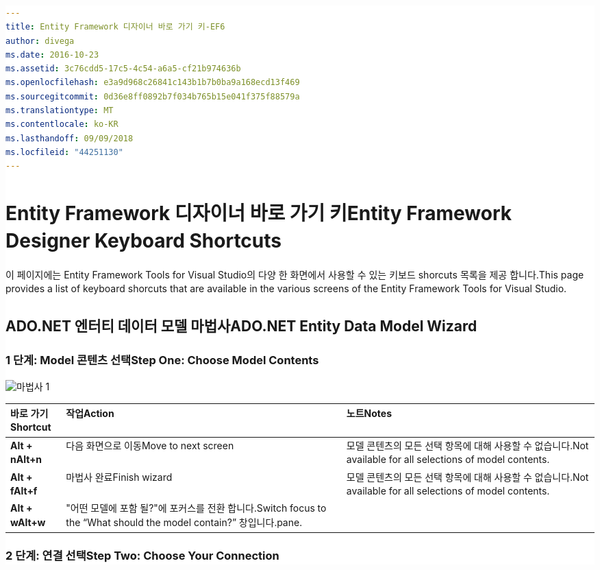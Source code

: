```yaml
---
title: Entity Framework 디자이너 바로 가기 키-EF6
author: divega
ms.date: 2016-10-23
ms.assetid: 3c76cdd5-17c5-4c54-a6a5-cf21b974636b
ms.openlocfilehash: e3a9d968c26841c143b1b7b0ba9a168ecd13f469
ms.sourcegitcommit: 0d36e8ff0892b7f034b765b15e041f375f88579a
ms.translationtype: MT
ms.contentlocale: ko-KR
ms.lasthandoff: 09/09/2018
ms.locfileid: "44251130"
---
```

# <a name="entity-framework-designer-keyboard-shortcuts"></a><span data-ttu-id="01d9d-102">Entity Framework 디자이너 바로 가기 키</span><span class="sxs-lookup"><span data-stu-id="01d9d-102">Entity Framework Designer Keyboard Shortcuts</span></span>
<span data-ttu-id="01d9d-103">이 페이지에는 Entity Framework Tools for Visual Studio의 다양 한 화면에서 사용할 수 있는 키보드 shorcuts 목록을 제공 합니다.</span><span class="sxs-lookup"><span data-stu-id="01d9d-103">This page provides a list of keyboard shorcuts that are available in the various screens of the Entity Framework Tools for Visual Studio.</span></span>

## <a name="adonet-entity-data-model-wizard"></a><span data-ttu-id="01d9d-104">ADO.NET 엔터티 데이터 모델 마법사</span><span class="sxs-lookup"><span data-stu-id="01d9d-104">ADO.NET Entity Data Model Wizard</span></span>

### <a name="step-one-choose-model-contents"></a><span data-ttu-id="01d9d-105">1 단계: Model 콘텐츠 선택</span><span class="sxs-lookup"><span data-stu-id="01d9d-105">Step One: Choose Model Contents</span></span>

![마법사 1](~/ef6/media/wizardone.png)

| <span data-ttu-id="01d9d-107">바로 가기</span><span class="sxs-lookup"><span data-stu-id="01d9d-107">Shortcut</span></span>  | <span data-ttu-id="01d9d-108">작업</span><span class="sxs-lookup"><span data-stu-id="01d9d-108">Action</span></span>                                                     | <span data-ttu-id="01d9d-109">노트</span><span class="sxs-lookup"><span data-stu-id="01d9d-109">Notes</span></span>                                               |
|:----------|:-----------------------------------------------------------|:----------------------------------------------------|
| <span data-ttu-id="01d9d-110">**Alt + n**</span><span class="sxs-lookup"><span data-stu-id="01d9d-110">**Alt+n**</span></span> | <span data-ttu-id="01d9d-111">다음 화면으로 이동</span><span class="sxs-lookup"><span data-stu-id="01d9d-111">Move to next screen</span></span>                                        | <span data-ttu-id="01d9d-112">모델 콘텐츠의 모든 선택 항목에 대해 사용할 수 없습니다.</span><span class="sxs-lookup"><span data-stu-id="01d9d-112">Not available for all selections of model contents.</span></span> |
| <span data-ttu-id="01d9d-113">**Alt + f**</span><span class="sxs-lookup"><span data-stu-id="01d9d-113">**Alt+f**</span></span> | <span data-ttu-id="01d9d-114">마법사 완료</span><span class="sxs-lookup"><span data-stu-id="01d9d-114">Finish wizard</span></span>                                              | <span data-ttu-id="01d9d-115">모델 콘텐츠의 모든 선택 항목에 대해 사용할 수 없습니다.</span><span class="sxs-lookup"><span data-stu-id="01d9d-115">Not available for all selections of model contents.</span></span> |
| <span data-ttu-id="01d9d-116">**Alt + w**</span><span class="sxs-lookup"><span data-stu-id="01d9d-116">**Alt+w**</span></span> | <span data-ttu-id="01d9d-117">"어떤 모델에 포함 될?"에 포커스를 전환 합니다.</span><span class="sxs-lookup"><span data-stu-id="01d9d-117">Switch focus to the “What should the model contain?”</span></span> <span data-ttu-id="01d9d-118">창입니다.</span><span class="sxs-lookup"><span data-stu-id="01d9d-118">pane.</span></span> |                                                     |

### <a name="step-two-choose-your-connection"></a><span data-ttu-id="01d9d-119">2 단계: 연결 선택</span><span class="sxs-lookup"><span data-stu-id="01d9d-119">Step Two: Choose Your Connection</span></span>
